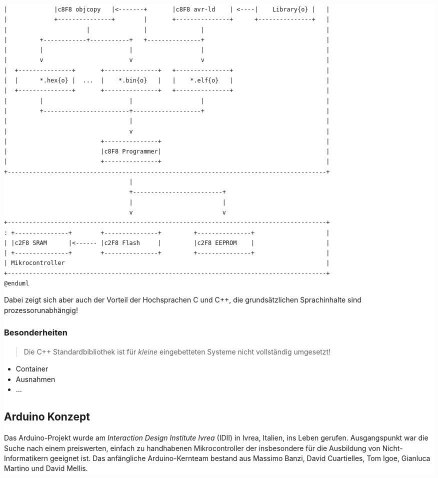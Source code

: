 ```text @plantUML
|             |c8F8 objcopy   |<-------+       |c8F8 avr-ld    | <----|    Library{o} |   |                                
|             +---------------+        |       +---------------+      +---------------+   |                                
|                      |               |               |                                  |
|         +------------+-----------+   +---------------+                                  |
|         |                        |                   |                                  |                
|         v                        v                   v                                  |
|  +---------------+       +---------------+   +---------------+                          |         
|  |      *.hex{o} |  ...  |    *.bin{o}   |   |    *.elf{o}   |                          |         
|  +---------------+       +---------------+   +---------------+                          |  
|         |                        |                   |                                  |
|         +------------------------+-------------------+                                  |
|                                  |                                                      |
|                                  v                                                      |
|                          +---------------+                                              |
|                          |c8F8 Programmer|                                              |
|                          +---------------+                                              |     
+-----------------------------------------------------------------------------------------+
                                   |
                                   +-------------------------+  
                                   |                         |
                                   v                         v        
+-----------------------------------------------------------------------------------------+
: +---------------+        +---------------+         +---------------+                    |
| |c2F8 SRAM      |<------ |c2F8 Flash     |         |c2F8 EEPROM    |                    |
| +---------------+        +---------------+         +---------------+                    |    
| Mikrocontroller                                                                         |
+-----------------------------------------------------------------------------------------+
@enduml
```

Dabei zeigt sich aber auch der Vorteil der Hochsprachen C und C++, die grundsätzlichen Sprachinhalte sind prozessorunabhängig!

### Besonderheiten

> Die C++ Standardbibliothek ist für _kleine_ eingebetteten Systeme nicht vollständig umgesetzt!

+ Container 
+ Ausnahmen
+ ...

## Arduino Konzept

Das Arduino-Projekt wurde am _Interaction Design Institute Ivrea_ (IDII) in Ivrea, Italien, ins Leben gerufen. Ausgangspunkt war die Suche nach einem preiswerten, einfach zu handhabenen Mikrocontroller der insbesondere für die Ausbildung von Nicht-Informatikern geeignet ist. Das anfängliche Arduino-Kernteam bestand aus Massimo Banzi, David Cuartielles, Tom Igoe, Gianluca Martino und David Mellis.
